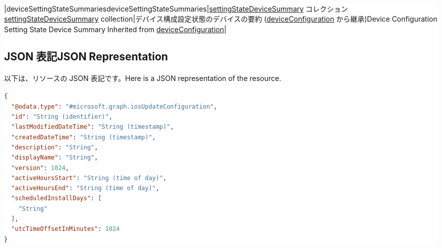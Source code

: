 |<span data-ttu-id="b95cc-189">deviceSettingStateSummaries</span><span class="sxs-lookup"><span data-stu-id="b95cc-189">deviceSettingStateSummaries</span></span>|<span data-ttu-id="b95cc-190">[settingStateDeviceSummary](../resources/intune-deviceconfig-settingstatedevicesummary.md) コレクション</span><span class="sxs-lookup"><span data-stu-id="b95cc-190">[settingStateDeviceSummary](../resources/intune-deviceconfig-settingstatedevicesummary.md) collection</span></span>|<span data-ttu-id="b95cc-191">デバイス構成設定状態のデバイスの要約 ([deviceConfiguration](../resources/intune-deviceconfig-deviceconfiguration.md) から継承)</span><span class="sxs-lookup"><span data-stu-id="b95cc-191">Device Configuration Setting State Device Summary Inherited from [deviceConfiguration](../resources/intune-deviceconfig-deviceconfiguration.md)</span></span>|

## <a name="json-representation"></a><span data-ttu-id="b95cc-192">JSON 表記</span><span class="sxs-lookup"><span data-stu-id="b95cc-192">JSON Representation</span></span>
<span data-ttu-id="b95cc-193">以下は、リソースの JSON 表記です。</span><span class="sxs-lookup"><span data-stu-id="b95cc-193">Here is a JSON representation of the resource.</span></span>

``` json
{
  "@odata.type": "#microsoft.graph.iosUpdateConfiguration",
  "id": "String (identifier)",
  "lastModifiedDateTime": "String (timestamp)",
  "createdDateTime": "String (timestamp)",
  "description": "String",
  "displayName": "String",
  "version": 1024,
  "activeHoursStart": "String (time of day)",
  "activeHoursEnd": "String (time of day)",
  "scheduledInstallDays": [
    "String"
  ],
  "utcTimeOffsetInMinutes": 1024
}
```





